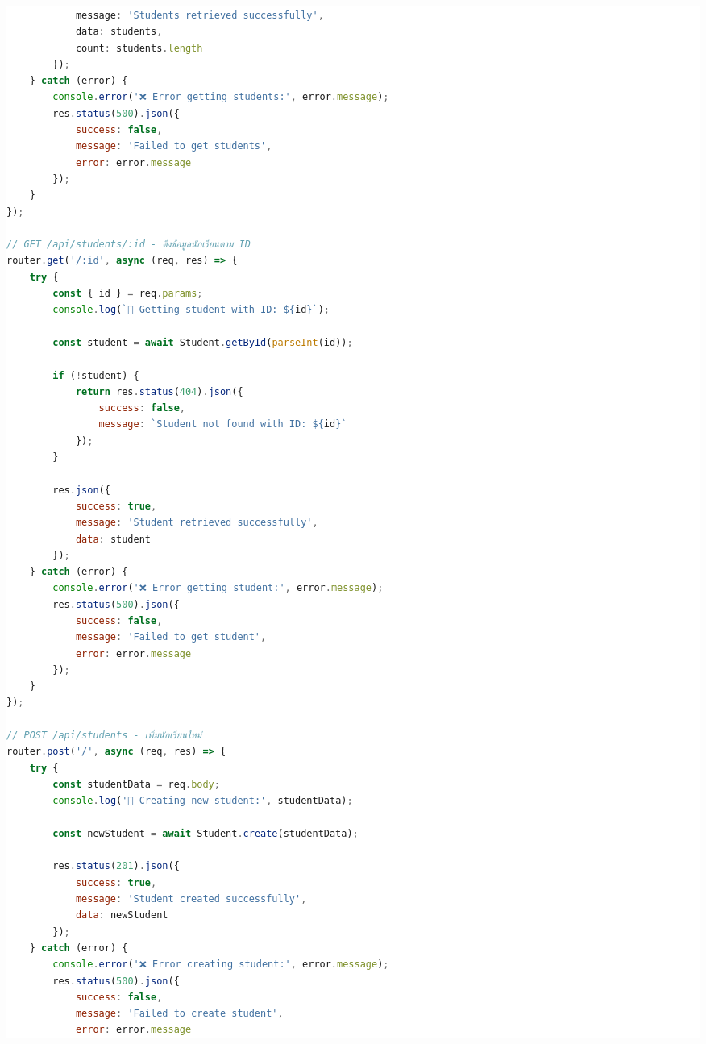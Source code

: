 ```javascript
            message: 'Students retrieved successfully',
            data: students,
            count: students.length
        });
    } catch (error) {
        console.error('❌ Error getting students:', error.message);
        res.status(500).json({
            success: false,
            message: 'Failed to get students',
            error: error.message
        });
    }
});

// GET /api/students/:id - ดึงข้อมูลนักเรียนตาม ID
router.get('/:id', async (req, res) => {
    try {
        const { id } = req.params;
        console.log(`📖 Getting student with ID: ${id}`);
        
        const student = await Student.getById(parseInt(id));
        
        if (!student) {
            return res.status(404).json({
                success: false,
                message: `Student not found with ID: ${id}`
            });
        }

        res.json({
            success: true,
            message: 'Student retrieved successfully',
            data: student
        });
    } catch (error) {
        console.error('❌ Error getting student:', error.message);
        res.status(500).json({
            success: false,
            message: 'Failed to get student',
            error: error.message
        });
    }
});

// POST /api/students - เพิ่มนักเรียนใหม่
router.post('/', async (req, res) => {
    try {
        const studentData = req.body;
        console.log('📝 Creating new student:', studentData);
        
        const newStudent = await Student.create(studentData);
        
        res.status(201).json({
            success: true,
            message: 'Student created successfully',
            data: newStudent
        });
    } catch (error) {
        console.error('❌ Error creating student:', error.message);
        res.status(500).json({
            success: false,
            message: 'Failed to create student',
            error: error.message
```